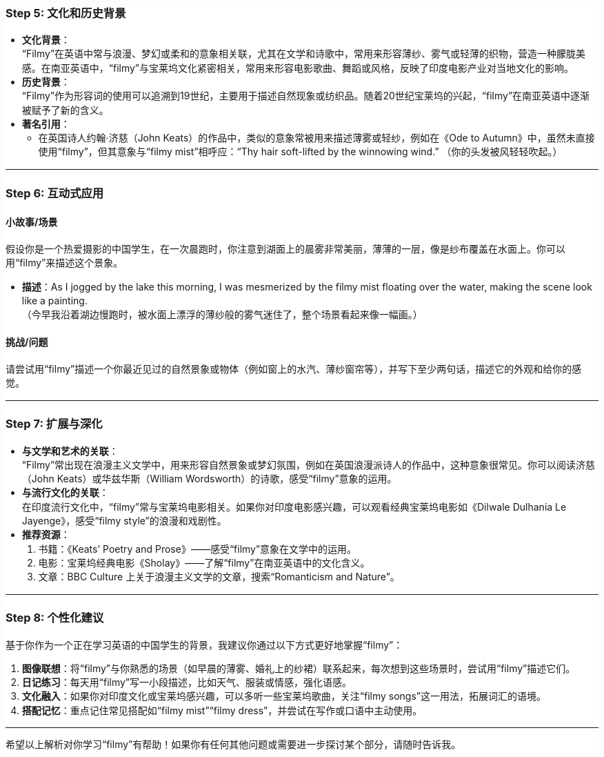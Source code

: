 
### **Step 5: 文化和历史背景**

- **文化背景**：  
  “Filmy”在英语中常与浪漫、梦幻或柔和的意象相关联，尤其在文学和诗歌中，常用来形容薄纱、雾气或轻薄的织物，营造一种朦胧美感。在南亚英语中，“filmy”与宝莱坞文化紧密相关，常用来形容电影歌曲、舞蹈或风格，反映了印度电影产业对当地文化的影响。
- **历史背景**：  
  “Filmy”作为形容词的使用可以追溯到19世纪，主要用于描述自然现象或纺织品。随着20世纪宝莱坞的兴起，“filmy”在南亚英语中逐渐被赋予了新的含义。
- **著名引用**：  
  - 在英国诗人约翰·济慈（John Keats）的作品中，类似的意象常被用来描述薄雾或轻纱，例如在《Ode to Autumn》中，虽然未直接使用“filmy”，但其意象与“filmy mist”相呼应：“Thy hair soft-lifted by the winnowing wind.” （你的头发被风轻轻吹起。）

---

### **Step 6: 互动式应用**

#### **小故事/场景**  
假设你是一个热爱摄影的中国学生，在一次晨跑时，你注意到湖面上的晨雾非常美丽，薄薄的一层，像是纱布覆盖在水面上。你可以用“filmy”来描述这个景象。  
- **描述**：As I jogged by the lake this morning, I was mesmerized by the filmy mist floating over the water, making the scene look like a painting.  
  （今早我沿着湖边慢跑时，被水面上漂浮的薄纱般的雾气迷住了，整个场景看起来像一幅画。）

#### **挑战/问题**  
请尝试用“filmy”描述一个你最近见过的自然景象或物体（例如窗上的水汽、薄纱窗帘等），并写下至少两句话，描述它的外观和给你的感觉。

---

### **Step 7: 扩展与深化**

- **与文学和艺术的关联**：  
  “Filmy”常出现在浪漫主义文学中，用来形容自然景象或梦幻氛围，例如在英国浪漫派诗人的作品中，这种意象很常见。你可以阅读济慈（John Keats）或华兹华斯（William Wordsworth）的诗歌，感受“filmy”意象的运用。
- **与流行文化的关联**：  
  在印度流行文化中，“filmy”常与宝莱坞电影相关。如果你对印度电影感兴趣，可以观看经典宝莱坞电影如《Dilwale Dulhania Le Jayenge》，感受“filmy style”的浪漫和戏剧性。
- **推荐资源**：  
  1. 书籍：《Keats’ Poetry and Prose》——感受“filmy”意象在文学中的运用。  
  2. 电影：宝莱坞经典电影《Sholay》——了解“filmy”在南亚英语中的文化含义。  
  3. 文章：BBC Culture 上关于浪漫主义文学的文章，搜索“Romanticism and Nature”。

---

### **Step 8: 个性化建议**

基于你作为一个正在学习英语的中国学生的背景，我建议你通过以下方式更好地掌握“filmy”：
1. **图像联想**：将“filmy”与你熟悉的场景（如早晨的薄雾、婚礼上的纱裙）联系起来，每次想到这些场景时，尝试用“filmy”描述它们。
2. **日记练习**：每天用“filmy”写一小段描述，比如天气、服装或情感，强化语感。
3. **文化融入**：如果你对印度文化或宝莱坞感兴趣，可以多听一些宝莱坞歌曲，关注“filmy songs”这一用法，拓展词汇的语境。
4. **搭配记忆**：重点记住常见搭配如“filmy mist”“filmy dress”，并尝试在写作或口语中主动使用。

---

希望以上解析对你学习“filmy”有帮助！如果你有任何其他问题或需要进一步探讨某个部分，请随时告诉我。